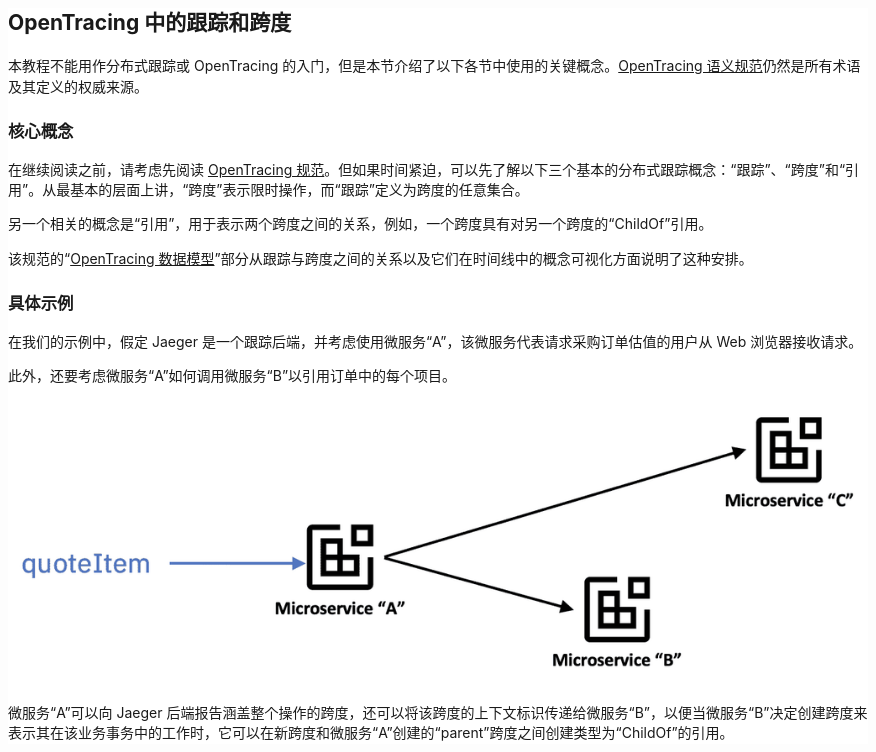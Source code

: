 ## OpenTracing 中的跟踪和跨度

本教程不能用作分布式跟踪或 OpenTracing 的入门，但是本节介绍了以下各节中使用的关键概念。[OpenTracing 语义规范](https://github.com/opentracing/specification/blob/master/specification.md)仍然是所有术语及其定义的权威来源。

### 核心概念

在继续阅读之前，请考虑先阅读 [OpenTracing 规范](https://github.com/opentracing/specification/blob/master/specification.md)。但如果时间紧迫，可以先了解以下三个基本的分布式跟踪概念：“跟踪”、“跨度”和“引用”。从最基本的层面上讲，“跨度”表示限时操作，而“跟踪”定义为跨度的任意集合。

另一个相关的概念是“引用”，用于表示两个跨度之间的关系，例如，一个跨度具有对另一个跨度的“ChildOf”引用。

该规范的“[OpenTracing 数据模型](https://github.com/opentracing/specification/blob/master/specification.md#the-opentracing-data-model)”部分从跟踪与跨度之间的关系以及它们在时间线中的概念可视化方面说明了这种安排。

### 具体示例

在我们的示例中，假定 Jaeger 是一个跟踪后端，并考虑使用微服务“A”，该微服务代表请求采购订单估值的用户从 Web 浏览器接收请求。

此外，还要考虑微服务“A”如何调用微服务“B”以引用订单中的每个项目。

![微服务“A”在微服务“B”上调用“quoteItem”](img/f3d4f152218acac31556023aa0bacc22.png)

微服务“A”可以向 Jaeger 后端报告涵盖整个操作的跨度，还可以将该跨度的上下文标识传递给微服务“B”，以便当微服务“B”决定创建跨度来表示其在该业务事务中的工作时，它可以在新跨度和微服务“A”创建的“parent”跨度之间创建类型为“ChildOf”的引用。
